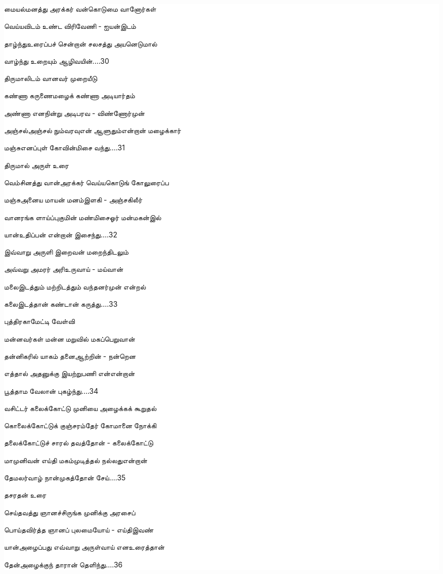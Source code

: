 மையல்மனத்து அரக்கர் வன்கொடுமை வானோர்கள்  

வெய்யவிடம் உண்ட விரிவேணி - ஐயன்இடம்  

தாழ்ந்துஉரைப்பச் சென்றான் சலசத்து அயனெடுமால்  

வாழ்ந்து உறையும் ஆழிவயின்....30  

திருமாலிடம் வானவர் முறையீடு  

கண்ணா கருணைமழைக் கண்ணா அடியார்தம்  

அண்ணா எனநின்று அடிபரவ - விண்ணோர்முன்  

அஞ்சல்அஞ்சல் நும்வரவுஎன் ஆளுதும்என்றான் மழைக்கார்  

மஞ்சுஎனப்புள் கோவின்மிசை வந்து....31  

திருமால் அருள் உரை  

வெம்சினத்து வான்அரக்கர் வெய்யகொடுங் கோலுரைப்ப  

மஞ்சுஅனைய மாயன் மனம்இளகி - அஞ்சகிலீர்  

வானரங்க ளாய்ப்புகுமின் மண்மிசைஓர் மன்மகன்இல்  

யான்உதிப்பன் என்றான் இசைந்து....32  

இவ்வாறு அருளி இறைவன் மறைந்திடலும்  

அவ்வறு அமரர் அரிஉருவாய் - மய்வான்  

மலைஇடத்தும் மற்றிடத்தும் வந்தனர்முன் என்றல்  

கலைஇடத்தான் கண்டான் கருத்து....33  

புத்திரகாமேட்டி வேள்வி  

மன்னவர்கள் மன்ன மறுவில் மகப்பெறுவான்  

தன்னிகரில் யாகம் தனைஆற்றின் - நன்றென  

எத்தால் அதனுக்கு இயற்றுபணி என்என்றான்  

பூத்தாம வேலான் புகழ்ந்து....34  

வசிட்டர் கலைக்கோட்டு முனியை அழைக்கக் கூறுதல்  

கொலைக்கோட்டுக் குஞ்சரம்தேர் கோமானை நோக்கி  

தலைக்கோட்டுச் சாரல் தவத்தோன் - கலைக்கோட்டு  

மாமுனிவன் எய்தி மகம்முடித்தல் நல்லதுஎன்றான்  

தேமலர்வாழ் நான்முகத்தோன் சேய்....35  

தசரதன் உரை  

செய்தவத்து ஞானச்சிருங்க முனிக்கு அரசைப்  

பொய்தவிர்த்த ஞானப் புலமையோய் - எய்திஇவண்  

யான்அழைப்பது எவ்வாறு அருள்வாய் எனஉரைத்தான்  

தேன்அழைக்குந் தாரான் தெளிந்து....36  

